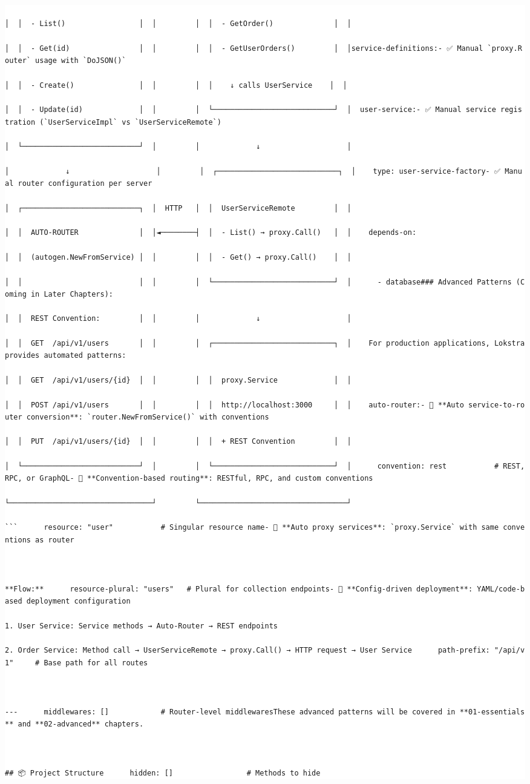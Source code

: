 ```> - Manual service registration for different deployment modes

│  │  - List()                 │  │         │  │  - GetOrder()              │  │

│  │  - Get(id)                │  │         │  │  - GetUserOrders()         │  │service-definitions:- ✅ Manual `proxy.Router` usage with `DoJSON()` 

│  │  - Create()               │  │         │  │    ↓ calls UserService    │  │

│  │  - Update(id)             │  │         │  └────────────────────────────┘  │  user-service:- ✅ Manual service registration (`UserServiceImpl` vs `UserServiceRemote`)

│  └───────────────────────────┘  │         │             ↓                    │

│             ↓                    │         │  ┌────────────────────────────┐  │    type: user-service-factory- ✅ Manual router configuration per server

│  ┌───────────────────────────┐  │  HTTP   │  │  UserServiceRemote         │  │

│  │  AUTO-ROUTER              │  │◄────────┤  │  - List() → proxy.Call()   │  │    depends-on:

│  │  (autogen.NewFromService) │  │         │  │  - Get() → proxy.Call()    │  │

│  │                           │  │         │  └────────────────────────────┘  │      - database### Advanced Patterns (Coming in Later Chapters):

│  │  REST Convention:         │  │         │             ↓                    │

│  │  GET  /api/v1/users       │  │         │  ┌────────────────────────────┐  │    For production applications, Lokstra provides automated patterns:

│  │  GET  /api/v1/users/{id}  │  │         │  │  proxy.Service             │  │

│  │  POST /api/v1/users       │  │         │  │  http://localhost:3000     │  │    auto-router:- 🔄 **Auto service-to-router conversion**: `router.NewFromService()` with conventions

│  │  PUT  /api/v1/users/{id}  │  │         │  │  + REST Convention         │  │

│  └───────────────────────────┘  │         │  └────────────────────────────┘  │      convention: rest           # REST, RPC, or GraphQL- 🔄 **Convention-based routing**: RESTful, RPC, and custom conventions

└─────────────────────────────────┘         └──────────────────────────────────┘

```      resource: "user"           # Singular resource name- 🔄 **Auto proxy services**: `proxy.Service` with same conventions as router



**Flow:**      resource-plural: "users"   # Plural for collection endpoints- 🔄 **Config-driven deployment**: YAML/code-based deployment configuration

1. User Service: Service methods → Auto-Router → REST endpoints

2. Order Service: Method call → UserServiceRemote → proxy.Call() → HTTP request → User Service      path-prefix: "/api/v1"     # Base path for all routes



---      middlewares: []            # Router-level middlewaresThese advanced patterns will be covered in **01-essentials** and **02-advanced** chapters.



## 📦 Project Structure      hidden: []                 # Methods to hide
```